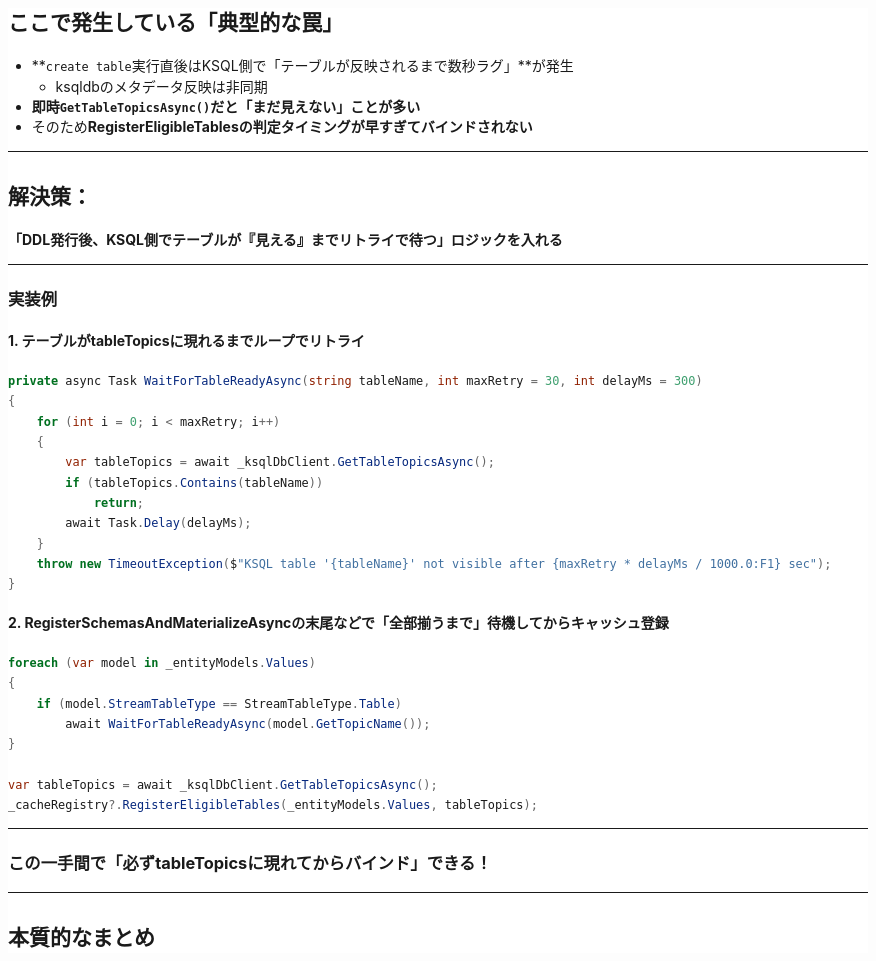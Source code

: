 ## **ここで発生している「典型的な罠」**

- **`create table`実行直後はKSQL側で「テーブルが反映されるまで数秒ラグ」**が発生
    - ksqldbのメタデータ反映は非同期
- **即時`GetTableTopicsAsync()`だと「まだ見えない」ことが多い**
- そのため**RegisterEligibleTablesの判定タイミングが早すぎてバインドされない**

---

## **解決策：**  
**「DDL発行後、KSQL側でテーブルが『見える』までリトライで待つ」ロジックを入れる**

---
### **実装例**

#### 1. **テーブルがtableTopicsに現れるまでループでリトライ**

```csharp
private async Task WaitForTableReadyAsync(string tableName, int maxRetry = 30, int delayMs = 300)
{
    for (int i = 0; i < maxRetry; i++)
    {
        var tableTopics = await _ksqlDbClient.GetTableTopicsAsync();
        if (tableTopics.Contains(tableName))
            return;
        await Task.Delay(delayMs);
    }
    throw new TimeoutException($"KSQL table '{tableName}' not visible after {maxRetry * delayMs / 1000.0:F1} sec");
}
```

#### 2. **RegisterSchemasAndMaterializeAsyncの末尾などで「全部揃うまで」待機してからキャッシュ登録**

```csharp
foreach (var model in _entityModels.Values)
{
    if (model.StreamTableType == StreamTableType.Table)
        await WaitForTableReadyAsync(model.GetTopicName());
}

var tableTopics = await _ksqlDbClient.GetTableTopicsAsync();
_cacheRegistry?.RegisterEligibleTables(_entityModels.Values, tableTopics);
```

---
### **この一手間で「必ずtableTopicsに現れてからバインド」できる！**

---

## **本質的なまとめ**

